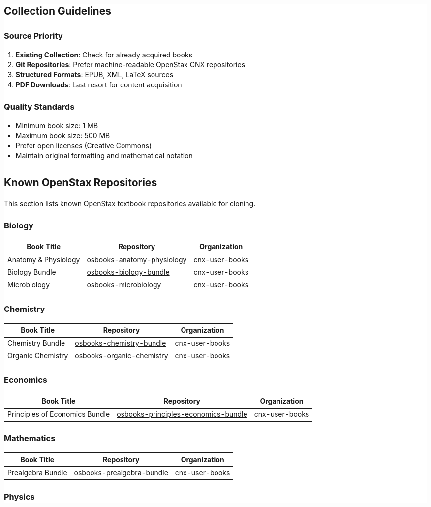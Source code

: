 ## Collection Guidelines

### Source Priority
1. **Existing Collection**: Check for already acquired books
2. **Git Repositories**: Prefer machine-readable OpenStax CNX repositories
3. **Structured Formats**: EPUB, XML, LaTeX sources
4. **PDF Downloads**: Last resort for content acquisition

### Quality Standards
- Minimum book size: 1 MB
- Maximum book size: 500 MB
- Prefer open licenses (Creative Commons)
- Maintain original formatting and mathematical notation

## Known OpenStax Repositories

This section lists known OpenStax textbook repositories available for cloning.

### Biology

| Book Title | Repository | Organization |
|------------|------------|--------------|
| Anatomy & Physiology | [osbooks-anatomy-physiology](https://github.com/cnx-user-books/osbooks-anatomy-physiology) | cnx-user-books |
| Biology Bundle | [osbooks-biology-bundle](https://github.com/cnx-user-books/osbooks-biology-bundle) | cnx-user-books |
| Microbiology | [osbooks-microbiology](https://github.com/cnx-user-books/osbooks-microbiology) | cnx-user-books |

### Chemistry

| Book Title | Repository | Organization |
|------------|------------|--------------|
| Chemistry Bundle | [osbooks-chemistry-bundle](https://github.com/cnx-user-books/osbooks-chemistry-bundle) | cnx-user-books |
| Organic Chemistry | [osbooks-organic-chemistry](https://github.com/cnx-user-books/osbooks-organic-chemistry) | cnx-user-books |

### Economics

| Book Title | Repository | Organization |
|------------|------------|--------------|
| Principles of Economics Bundle | [osbooks-principles-economics-bundle](https://github.com/cnx-user-books/osbooks-principles-economics-bundle) | cnx-user-books |

### Mathematics

| Book Title | Repository | Organization |
|------------|------------|--------------|
| Prealgebra Bundle | [osbooks-prealgebra-bundle](https://github.com/cnx-user-books/osbooks-prealgebra-bundle) | cnx-user-books |

### Physics

